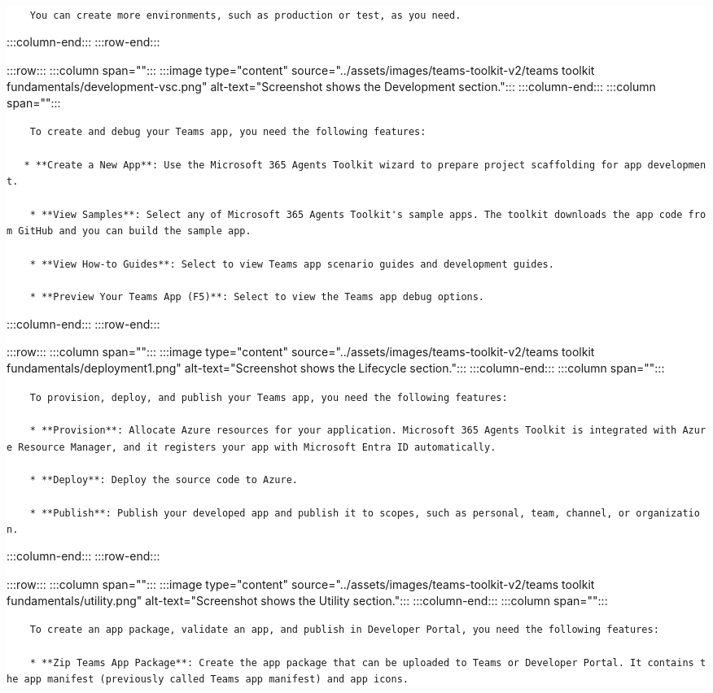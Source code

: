         You can create more environments, such as production or test, as you need.
   :::column-end:::
:::row-end:::

:::row:::
   :::column span="":::
      :::image type="content" source="../assets/images/teams-toolkit-v2/teams toolkit fundamentals/development-vsc.png" alt-text="Screenshot shows the Development section.":::
   :::column-end:::
   :::column span="":::

        To create and debug your Teams app, you need the following features:
        
       * **Create a New App**: Use the Microsoft 365 Agents Toolkit wizard to prepare project scaffolding for app development.

        * **View Samples**: Select any of Microsoft 365 Agents Toolkit's sample apps. The toolkit downloads the app code from GitHub and you can build the sample app.

        * **View How-to Guides**: Select to view Teams app scenario guides and development guides.

        * **Preview Your Teams App (F5)**: Select to view the Teams app debug options.
   :::column-end:::
:::row-end:::

:::row:::
   :::column span="":::
      :::image type="content" source="../assets/images/teams-toolkit-v2/teams toolkit fundamentals/deployment1.png" alt-text="Screenshot shows the Lifecycle section.":::
   :::column-end:::
   :::column span="":::

        To provision, deploy, and publish your Teams app, you need the following features:
        
        * **Provision**: Allocate Azure resources for your application. Microsoft 365 Agents Toolkit is integrated with Azure Resource Manager, and it registers your app with Microsoft Entra ID automatically.
        
        * **Deploy**: Deploy the source code to Azure.
       
        * **Publish**: Publish your developed app and publish it to scopes, such as personal, team, channel, or organization.
   :::column-end:::
:::row-end:::

:::row:::
   :::column span="":::
      :::image type="content" source="../assets/images/teams-toolkit-v2/teams toolkit fundamentals/utility.png" alt-text="Screenshot shows the Utility section.":::
   :::column-end:::
   :::column span="":::

        To create an app package, validate an app, and publish in Developer Portal, you need the following features:

        * **Zip Teams App Package**: Create the app package that can be uploaded to Teams or Developer Portal. It contains the app manifest (previously called Teams app manifest) and app icons.
        